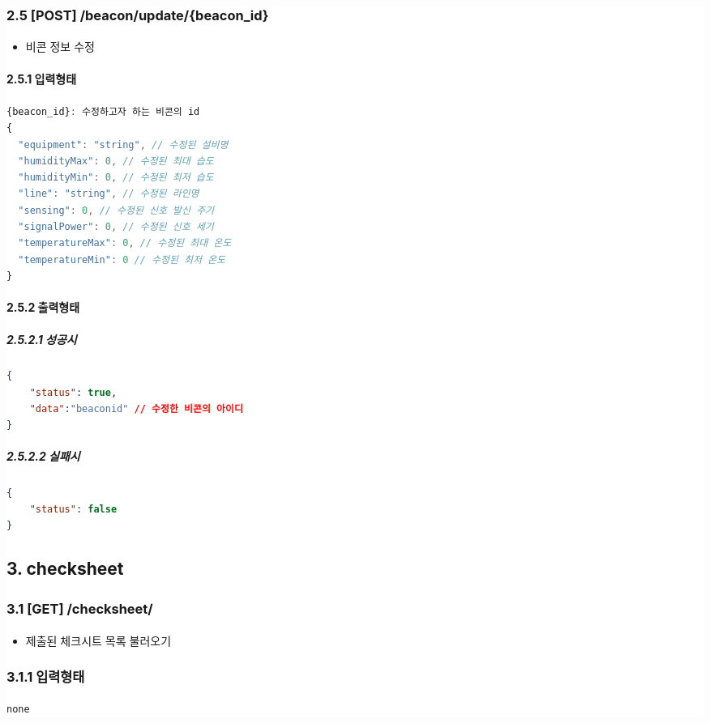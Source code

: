 

### 2.5 [POST]   /beacon/update/{beacon_id}

- 비콘 정보 수정



#### 2.5.1 입력형태

```js
{beacon_id}: 수정하고자 하는 비콘의 id
{
  "equipment": "string", // 수정된 설비명
  "humidityMax": 0, // 수정된 최대 습도
  "humidityMin": 0, // 수정된 최저 습도
  "line": "string", // 수정된 라인명
  "sensing": 0, // 수정된 신호 발신 주기
  "signalPower": 0, // 수정된 신호 세기
  "temperatureMax": 0, // 수정된 최대 온도
  "temperatureMin": 0 // 수정된 최저 온도
}
```



#### 2.5.2 출력형태

##### 2.5.2.1 성공시

```json
{
    "status": true,
    "data":"beaconid" // 수정한 비콘의 아이디
}
```

##### 2.5.2.2 실패시

```json
{
    "status": false
}
```



## 3. checksheet

### 3.1 [GET]  /checksheet/

- 제출된 체크시트 목록 불러오기



### 3.1.1 입력형태

```js
none
```
